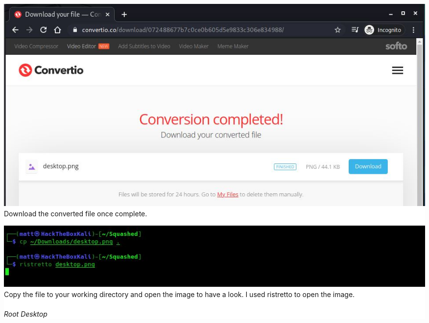 ![Convertio Download](./images/Convert_Image_1.JPG)  
Download the converted file once complete.

![Copy file & Open](./images/Open_Image.JPG)  
Copy the file to your working directory and open the image to have a look. I used ristretto to open the image.

###### Root Desktop